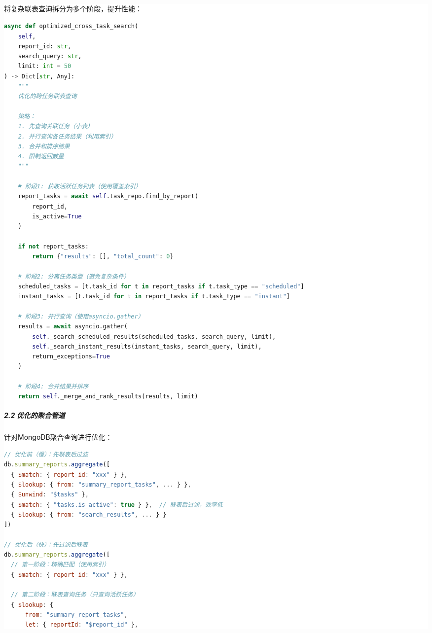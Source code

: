 将复杂联表查询拆分为多个阶段，提升性能：

```python
async def optimized_cross_task_search(
    self,
    report_id: str,
    search_query: str,
    limit: int = 50
) -> Dict[str, Any]:
    """
    优化的跨任务联表查询

    策略：
    1. 先查询关联任务（小表）
    2. 并行查询各任务结果（利用索引）
    3. 合并和排序结果
    4. 限制返回数量
    """

    # 阶段1: 获取活跃任务列表（使用覆盖索引）
    report_tasks = await self.task_repo.find_by_report(
        report_id,
        is_active=True
    )

    if not report_tasks:
        return {"results": [], "total_count": 0}

    # 阶段2: 分离任务类型（避免复杂条件）
    scheduled_tasks = [t.task_id for t in report_tasks if t.task_type == "scheduled"]
    instant_tasks = [t.task_id for t in report_tasks if t.task_type == "instant"]

    # 阶段3: 并行查询（使用asyncio.gather）
    results = await asyncio.gather(
        self._search_scheduled_results(scheduled_tasks, search_query, limit),
        self._search_instant_results(instant_tasks, search_query, limit),
        return_exceptions=True
    )

    # 阶段4: 合并结果并排序
    return self._merge_and_rank_results(results, limit)
```

##### 2.2 优化的聚合管道

针对MongoDB聚合查询进行优化：

```javascript
// 优化前（慢）：先联表后过滤
db.summary_reports.aggregate([
  { $match: { report_id: "xxx" } },
  { $lookup: { from: "summary_report_tasks", ... } },
  { $unwind: "$tasks" },
  { $match: { "tasks.is_active": true } },  // 联表后过滤，效率低
  { $lookup: { from: "search_results", ... } }
])

// 优化后（快）：先过滤后联表
db.summary_reports.aggregate([
  // 第一阶段：精确匹配（使用索引）
  { $match: { report_id: "xxx" } },

  // 第二阶段：联表查询任务（只查询活跃任务）
  { $lookup: {
      from: "summary_report_tasks",
      let: { reportId: "$report_id" },
```